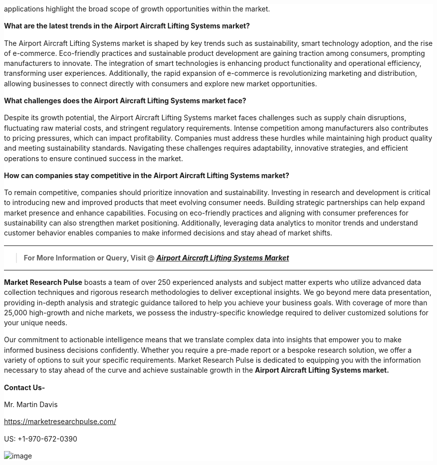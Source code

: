 applications highlight the broad scope of growth opportunities within the market.</p><p><strong>What are the latest trends in the Airport Aircraft Lifting Systems market?</strong></p><p>The Airport Aircraft Lifting Systems market is shaped by key trends such as sustainability, smart technology adoption, and the rise of e-commerce. Eco-friendly practices and sustainable product development are gaining traction among consumers, prompting manufacturers to innovate. The integration of smart technologies is enhancing product functionality and operational efficiency, transforming user experiences. Additionally, the rapid expansion of e-commerce is revolutionizing marketing and distribution, allowing businesses to connect directly with consumers and explore new market opportunities.</p><p><strong>What challenges does the Airport Aircraft Lifting Systems market face?</strong></p><p>Despite its growth potential, the Airport Aircraft Lifting Systems market faces challenges such as supply chain disruptions, fluctuating raw material costs, and stringent regulatory requirements. Intense competition among manufacturers also contributes to pricing pressures, which can impact profitability. Companies must address these hurdles while maintaining high product quality and meeting sustainability standards. Navigating these challenges requires adaptability, innovative strategies, and efficient operations to ensure continued success in the market.</p><p><strong>How can companies stay competitive in the Airport Aircraft Lifting Systems market?</strong></p><p>To remain competitive, companies should prioritize innovation and sustainability. Investing in research and development is critical to introducing new and improved products that meet evolving consumer needs. Building strategic partnerships can help expand market presence and enhance capabilities. Focusing on eco-friendly practices and aligning with consumer preferences for sustainability can also strengthen market positioning. Additionally, leveraging data analytics to monitor trends and understand customer behavior enables companies to make informed decisions and stay ahead of market shifts.</p><hr /><blockquote><p><strong>For More Information or Query, Visit @&nbsp;<em><a href="https://marketresearchpulse.com/report/103168/airport-aircraft-lifting-systems-market?utm_source=Linkedin&utm_medium=0115">Airport Aircraft Lifting Systems Market</a></em></strong></p></blockquote><hr /><p><strong>Market Research Pulse</strong> boasts a team of over 250 experienced analysts and subject matter experts who utilize advanced data collection techniques and rigorous research methodologies to deliver exceptional insights. We go beyond mere data presentation, providing in-depth analysis and strategic guidance tailored to help you achieve your business goals. With coverage of more than 25,000 high-growth and niche markets, we possess the industry-specific knowledge required to deliver customized solutions for your unique needs.</p><p>Our commitment to actionable intelligence means that we translate complex data into insights that empower you to make informed business decisions confidently. Whether you require a pre-made report or a bespoke research solution, we offer a variety of options to suit your specific requirements. Market Research Pulse is dedicated to equipping you with the information necessary to stay ahead of the curve and achieve sustainable growth in the <strong>Airport Aircraft Lifting Systems market.</strong></p><p><strong>Contact Us-</strong></p><p>Mr. Martin Davis</p><p>https://marketresearchpulse.com/</p><p>US: +1-970-672-0390</p>
![image](https://github.com/user-attachments/assets/41080f4c-5cc7-4c5c-8ce6-eba7ec5e0576)
